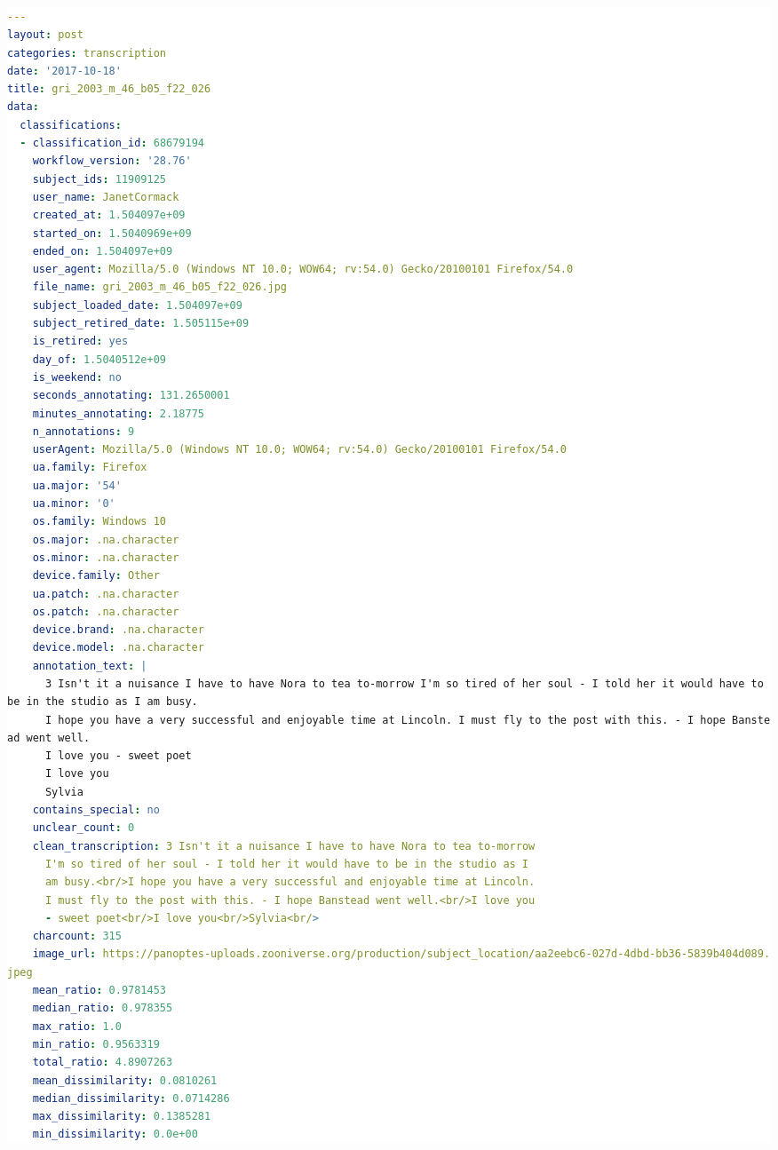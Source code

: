 ```yaml
---
layout: post
categories: transcription
date: '2017-10-18'
title: gri_2003_m_46_b05_f22_026
data:
  classifications:
  - classification_id: 68679194
    workflow_version: '28.76'
    subject_ids: 11909125
    user_name: JanetCormack
    created_at: 1.504097e+09
    started_on: 1.5040969e+09
    ended_on: 1.504097e+09
    user_agent: Mozilla/5.0 (Windows NT 10.0; WOW64; rv:54.0) Gecko/20100101 Firefox/54.0
    file_name: gri_2003_m_46_b05_f22_026.jpg
    subject_loaded_date: 1.504097e+09
    subject_retired_date: 1.505115e+09
    is_retired: yes
    day_of: 1.5040512e+09
    is_weekend: no
    seconds_annotating: 131.2650001
    minutes_annotating: 2.18775
    n_annotations: 9
    userAgent: Mozilla/5.0 (Windows NT 10.0; WOW64; rv:54.0) Gecko/20100101 Firefox/54.0
    ua.family: Firefox
    ua.major: '54'
    ua.minor: '0'
    os.family: Windows 10
    os.major: .na.character
    os.minor: .na.character
    device.family: Other
    ua.patch: .na.character
    os.patch: .na.character
    device.brand: .na.character
    device.model: .na.character
    annotation_text: |
      3 Isn't it a nuisance I have to have Nora to tea to-morrow I'm so tired of her soul - I told her it would have to be in the studio as I am busy.
      I hope you have a very successful and enjoyable time at Lincoln. I must fly to the post with this. - I hope Banstead went well.
      I love you - sweet poet
      I love you
      Sylvia
    contains_special: no
    unclear_count: 0
    clean_transcription: 3 Isn't it a nuisance I have to have Nora to tea to-morrow
      I'm so tired of her soul - I told her it would have to be in the studio as I
      am busy.<br/>I hope you have a very successful and enjoyable time at Lincoln.
      I must fly to the post with this. - I hope Banstead went well.<br/>I love you
      - sweet poet<br/>I love you<br/>Sylvia<br/>
    charcount: 315
    image_url: https://panoptes-uploads.zooniverse.org/production/subject_location/aa2eebc6-027d-4dbd-bb36-5839b404d089.jpeg
    mean_ratio: 0.9781453
    median_ratio: 0.978355
    max_ratio: 1.0
    min_ratio: 0.9563319
    total_ratio: 4.8907263
    mean_dissimilarity: 0.0810261
    median_dissimilarity: 0.0714286
    max_dissimilarity: 0.1385281
    min_dissimilarity: 0.0e+00
```